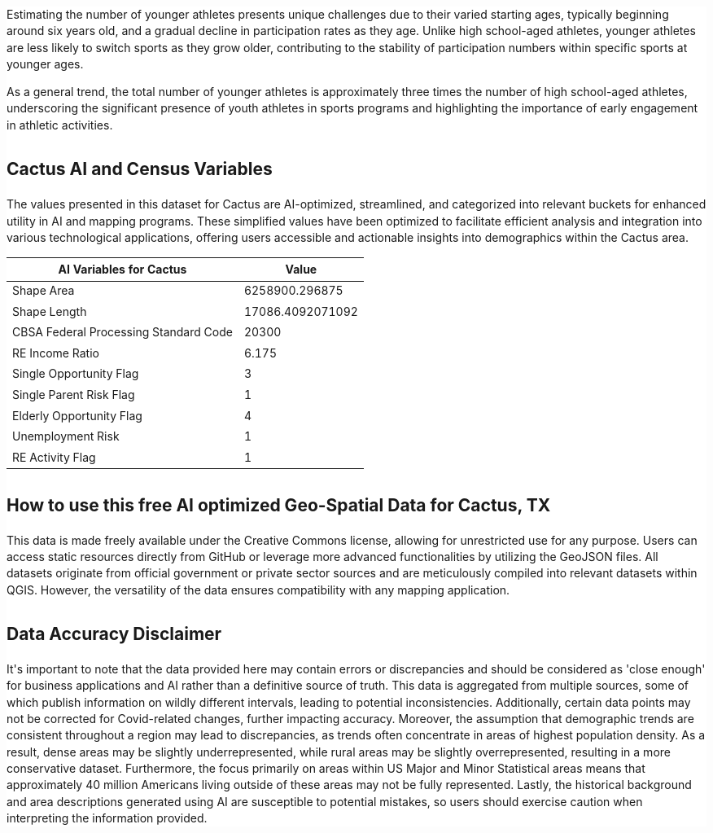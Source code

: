 Estimating the number of younger athletes presents unique challenges due to their varied starting ages, typically beginning around six years old, and a gradual decline in participation rates as they age. Unlike high school-aged athletes, younger athletes are less likely to switch sports as they grow older, contributing to the stability of participation numbers within specific sports at younger ages.  

As a general trend, the total number of younger athletes is approximately three times the number of high school-aged athletes, underscoring the significant presence of youth athletes in sports programs and highlighting the importance of early engagement in athletic activities.

## Cactus AI and Census Variables

The values presented in this dataset for Cactus are AI-optimized, streamlined, and categorized into relevant buckets for enhanced utility in AI and mapping programs. These simplified values have been optimized to facilitate efficient analysis and integration into various technological applications, offering users accessible and actionable insights into demographics within the Cactus area.

| AI Variables for Cactus | Value |
|-------------|-------|
| Shape Area | 6258900.296875 |
| Shape Length | 17086.4092071092 |
| CBSA Federal Processing Standard Code | 20300 |
| RE Income Ratio | 6.175 |
| Single Opportunity Flag | 3 |
| Single Parent Risk Flag | 1 |
| Elderly Opportunity Flag | 4 |
| Unemployment Risk | 1 |
| RE Activity Flag | 1 |

## How to use this free AI optimized Geo-Spatial Data for Cactus, TX

This data is made freely available under the Creative Commons license, allowing for unrestricted use for any purpose. Users can access static resources directly from GitHub or leverage more advanced functionalities by utilizing the GeoJSON files. All datasets originate from official government or private sector sources and are meticulously compiled into relevant datasets within QGIS. However, the versatility of the data ensures compatibility with any mapping application.

## Data Accuracy Disclaimer
It's important to note that the data provided here may contain errors or discrepancies and should be considered as 'close enough' for business applications and AI rather than a definitive source of truth. This data is aggregated from multiple sources, some of which publish information on wildly different intervals, leading to potential inconsistencies. Additionally, certain data points may not be corrected for Covid-related changes, further impacting accuracy. Moreover, the assumption that demographic trends are consistent throughout a region may lead to discrepancies, as trends often concentrate in areas of highest population density. As a result, dense areas may be slightly underrepresented, while rural areas may be slightly overrepresented, resulting in a more conservative dataset. Furthermore, the focus primarily on areas within US Major and Minor Statistical areas means that approximately 40 million Americans living outside of these areas may not be fully represented. Lastly, the historical background and area descriptions generated using AI are susceptible to potential mistakes, so users should exercise caution when interpreting the information provided.
